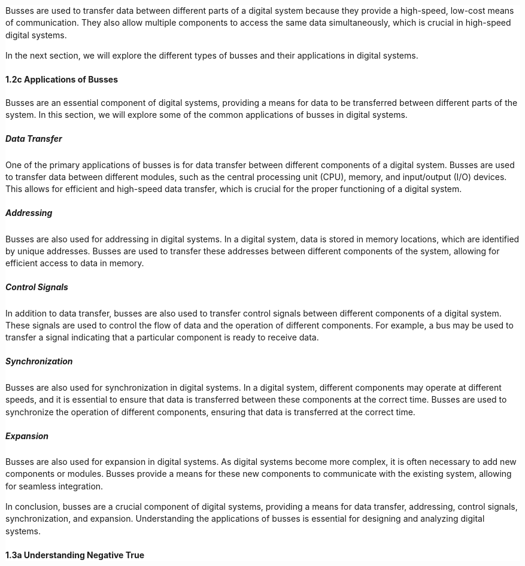 Busses are used to transfer data between different parts of a digital system because they provide a high-speed, low-cost means of communication. They also allow multiple components to access the same data simultaneously, which is crucial in high-speed digital systems.

In the next section, we will explore the different types of busses and their applications in digital systems.





#### 1.2c Applications of Busses

Busses are an essential component of digital systems, providing a means for data to be transferred between different parts of the system. In this section, we will explore some of the common applications of busses in digital systems.

##### Data Transfer

One of the primary applications of busses is for data transfer between different components of a digital system. Busses are used to transfer data between different modules, such as the central processing unit (CPU), memory, and input/output (I/O) devices. This allows for efficient and high-speed data transfer, which is crucial for the proper functioning of a digital system.

##### Addressing

Busses are also used for addressing in digital systems. In a digital system, data is stored in memory locations, which are identified by unique addresses. Busses are used to transfer these addresses between different components of the system, allowing for efficient access to data in memory.

##### Control Signals

In addition to data transfer, busses are also used to transfer control signals between different components of a digital system. These signals are used to control the flow of data and the operation of different components. For example, a bus may be used to transfer a signal indicating that a particular component is ready to receive data.

##### Synchronization

Busses are also used for synchronization in digital systems. In a digital system, different components may operate at different speeds, and it is essential to ensure that data is transferred between these components at the correct time. Busses are used to synchronize the operation of different components, ensuring that data is transferred at the correct time.

##### Expansion

Busses are also used for expansion in digital systems. As digital systems become more complex, it is often necessary to add new components or modules. Busses provide a means for these new components to communicate with the existing system, allowing for seamless integration.

In conclusion, busses are a crucial component of digital systems, providing a means for data transfer, addressing, control signals, synchronization, and expansion. Understanding the applications of busses is essential for designing and analyzing digital systems. 





#### 1.3a Understanding Negative True
